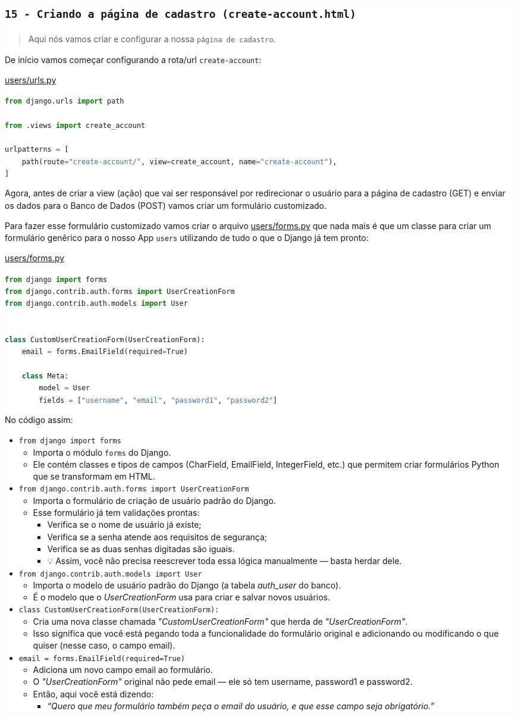 ## `15 - Criando a página de cadastro (create-account.html)`

> Aqui nós vamos criar e configurar a nossa `página de cadastro`.

De início vamos começar configurando a rota/url `create-account`:

[users/urls.py](../users/urls.py)
```python
from django.urls import path

from .views import create_account

urlpatterns = [
    path(route="create-account/", view=create_account, name="create-account"),
]
```

Agora, antes de criar a view (ação) que vai ser responsável por redirecionar o usuário para a página de cadastro (GET) e enviar os dados para o Banco de Dados (POST) vamos criar um formulário customizado.

Para fazer esse formulário customizado vamos criar o arquivo [users/forms.py](../users/forms.py) que nada mais é que um classe para criar um formulário genêrico para o nosso App `users` utilizando de tudo o que o Django já tem pronto:

[users/forms.py](../users/forms.py)
```python
from django import forms
from django.contrib.auth.forms import UserCreationForm
from django.contrib.auth.models import User


class CustomUserCreationForm(UserCreationForm):
    email = forms.EmailField(required=True)

    class Meta:
        model = User
        fields = ["username", "email", "password1", "password2"]
```

No código assim:

 - `from django import forms`
   - Importa o módulo `forms` do Django.
   - Ele contém classes e tipos de campos (CharField, EmailField, IntegerField, etc.) que permitem criar formulários Python que se transformam em HTML.
 - `from django.contrib.auth.forms import UserCreationForm`
   - Importa o formulário de criação de usuário padrão do Django.
   - Esse formulário já tem validações prontas:
     - Verifica se o nome de usuário já existe;
     - Verifica se a senha atende aos requisitos de segurança;
     - Verifica se as duas senhas digitadas são iguais.
     - 💡 Assim, você não precisa reescrever toda essa lógica manualmente — basta herdar dele.
 - `from django.contrib.auth.models import User`
   - Importa o modelo de usuário padrão do Django (a tabela *auth_user* do banco).
   - É o modelo que o *UserCreationForm* usa para criar e salvar novos usuários.
 - `class CustomUserCreationForm(UserCreationForm):`
   - Cria uma nova classe chamada *"CustomUserCreationForm"* que herda de *"UserCreationForm"*.
   - Isso significa que você está pegando toda a funcionalidade do formulário original e adicionando ou modificando o que quiser (nesse caso, o campo email).
 - `email = forms.EmailField(required=True)`
   - Adiciona um novo campo email ao formulário.
   - O *"UserCreationForm"* original não pede email — ele só tem username, password1 e password2.
   - Então, aqui você está dizendo:
     - *“Quero que meu formulário também peça o email do usuário, e que esse campo seja obrigatório.”*